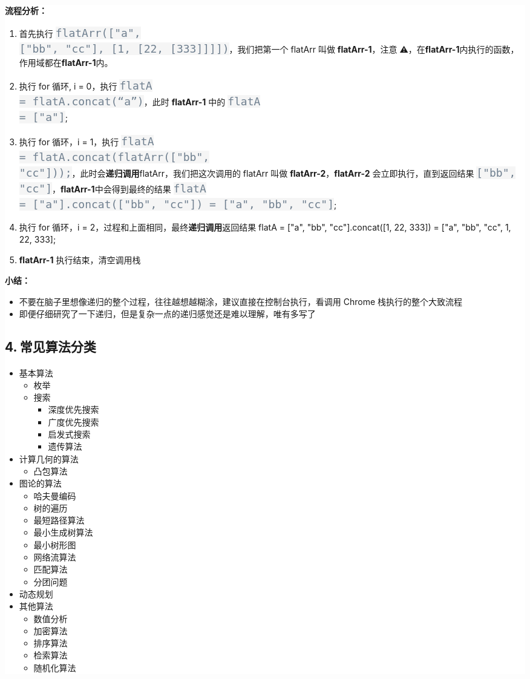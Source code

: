 **流程分析：**

1. 首先执行 <code style="color: #708090; background-color: #F5F5F5; font-size: 18px">flatArr(["a", ["bb", "cc"], [1, [22, [333]]]])</code>，我们把第一个 flatArr 叫做 **flatArr-1**，注意 ⚠️，在**flatArr-1**内执行的函数，作用域都在**flatArr-1**内。

2. 执行 for 循环, i = 0，执行 <code style="color: #708090; background-color: #F5F5F5; font-size: 18px">flatA = flatA.concat(“a”)</code>，此时 **flatArr-1** 中的 <code style="color: #708090; background-color: #F5F5F5; font-size: 18px">flatA = ["a"]</code>;

3. 执行 for 循环，i = 1，执行 <code style="color: #708090; background-color: #F5F5F5; font-size: 18px">flatA = flatA.concat(flatArr(["bb", "cc"]));</code>，此时会**递归调用**flatArr，我们把这次调用的 flatArr 叫做 **flatArr-2**，**flatArr-2** 会立即执行，直到返回结果 <code style="color: #708090; background-color: #F5F5F5; font-size: 18px">["bb", "cc"]</code>，**flatArr-1**中会得到最终的结果 <code style="color: #708090; background-color: #F5F5F5; font-size: 18px">flatA = ["a"].concat(["bb", "cc"]) = ["a", "bb", "cc"]</code>;

4. 执行 for 循环，i = 2，过程和上面相同，最终**递归调用**返回结果 flatA = ["a", "bb", "cc"].concat([1, 22, 333]) = ["a", "bb", "cc", 1, 22, 333];

5. **flatArr-1** 执行结束，清空调用栈

**小结：**

- 不要在脑子里想像递归的整个过程，往往越想越糊涂，建议直接在控制台执行，看调用 Chrome 栈执行的整个大致流程
- 即便仔细研究了一下递归，但是复杂一点的递归感觉还是难以理解，唯有多写了

## 4. 常见算法分类

- 基本算法
  - 枚举
  - 搜索
    - 深度优先搜索
    - 广度优先搜索
    - 启发式搜索
    - 遗传算法
- 计算几何的算法
  - 凸包算法
- 图论的算法
  - 哈夫曼编码
  - 树的遍历
  - 最短路径算法
  - 最小生成树算法
  - 最小树形图
  - 网络流算法
  - 匹配算法
  - 分团问题
- 动态规划
- 其他算法
  - 数值分析
  - 加密算法
  - 排序算法
  - 检索算法
  - 随机化算法

